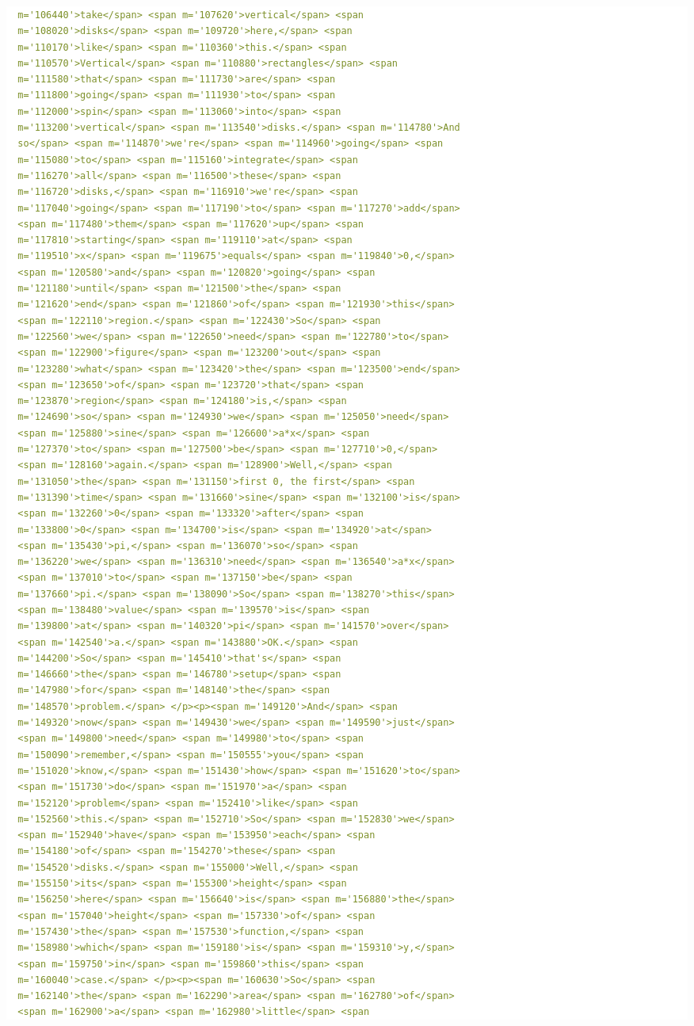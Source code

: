 ```yaml
  m='106440'>take</span> <span m='107620'>vertical</span> <span
  m='108020'>disks</span> <span m='109720'>here,</span> <span
  m='110170'>like</span> <span m='110360'>this.</span> <span
  m='110570'>Vertical</span> <span m='110880'>rectangles</span> <span
  m='111580'>that</span> <span m='111730'>are</span> <span
  m='111800'>going</span> <span m='111930'>to</span> <span
  m='112000'>spin</span> <span m='113060'>into</span> <span
  m='113200'>vertical</span> <span m='113540'>disks.</span> <span m='114780'>And
  so</span> <span m='114870'>we're</span> <span m='114960'>going</span> <span
  m='115080'>to</span> <span m='115160'>integrate</span> <span
  m='116270'>all</span> <span m='116500'>these</span> <span
  m='116720'>disks,</span> <span m='116910'>we're</span> <span
  m='117040'>going</span> <span m='117190'>to</span> <span m='117270'>add</span>
  <span m='117480'>them</span> <span m='117620'>up</span> <span
  m='117810'>starting</span> <span m='119110'>at</span> <span
  m='119510'>x</span> <span m='119675'>equals</span> <span m='119840'>0,</span>
  <span m='120580'>and</span> <span m='120820'>going</span> <span
  m='121180'>until</span> <span m='121500'>the</span> <span
  m='121620'>end</span> <span m='121860'>of</span> <span m='121930'>this</span>
  <span m='122110'>region.</span> <span m='122430'>So</span> <span
  m='122560'>we</span> <span m='122650'>need</span> <span m='122780'>to</span>
  <span m='122900'>figure</span> <span m='123200'>out</span> <span
  m='123280'>what</span> <span m='123420'>the</span> <span m='123500'>end</span>
  <span m='123650'>of</span> <span m='123720'>that</span> <span
  m='123870'>region</span> <span m='124180'>is,</span> <span
  m='124690'>so</span> <span m='124930'>we</span> <span m='125050'>need</span>
  <span m='125880'>sine</span> <span m='126600'>a*x</span> <span
  m='127370'>to</span> <span m='127500'>be</span> <span m='127710'>0,</span>
  <span m='128160'>again.</span> <span m='128900'>Well,</span> <span
  m='131050'>the</span> <span m='131150'>first 0, the first</span> <span
  m='131390'>time</span> <span m='131660'>sine</span> <span m='132100'>is</span>
  <span m='132260'>0</span> <span m='133320'>after</span> <span
  m='133800'>0</span> <span m='134700'>is</span> <span m='134920'>at</span>
  <span m='135430'>pi,</span> <span m='136070'>so</span> <span
  m='136220'>we</span> <span m='136310'>need</span> <span m='136540'>a*x</span>
  <span m='137010'>to</span> <span m='137150'>be</span> <span
  m='137660'>pi.</span> <span m='138090'>So</span> <span m='138270'>this</span>
  <span m='138480'>value</span> <span m='139570'>is</span> <span
  m='139800'>at</span> <span m='140320'>pi</span> <span m='141570'>over</span>
  <span m='142540'>a.</span> <span m='143880'>OK.</span> <span
  m='144200'>So</span> <span m='145410'>that's</span> <span
  m='146660'>the</span> <span m='146780'>setup</span> <span
  m='147980'>for</span> <span m='148140'>the</span> <span
  m='148570'>problem.</span> </p><p><span m='149120'>And</span> <span
  m='149320'>now</span> <span m='149430'>we</span> <span m='149590'>just</span>
  <span m='149800'>need</span> <span m='149980'>to</span> <span
  m='150090'>remember,</span> <span m='150555'>you</span> <span
  m='151020'>know,</span> <span m='151430'>how</span> <span m='151620'>to</span>
  <span m='151730'>do</span> <span m='151970'>a</span> <span
  m='152120'>problem</span> <span m='152410'>like</span> <span
  m='152560'>this.</span> <span m='152710'>So</span> <span m='152830'>we</span>
  <span m='152940'>have</span> <span m='153950'>each</span> <span
  m='154180'>of</span> <span m='154270'>these</span> <span
  m='154520'>disks.</span> <span m='155000'>Well,</span> <span
  m='155150'>its</span> <span m='155300'>height</span> <span
  m='156250'>here</span> <span m='156640'>is</span> <span m='156880'>the</span>
  <span m='157040'>height</span> <span m='157330'>of</span> <span
  m='157430'>the</span> <span m='157530'>function,</span> <span
  m='158980'>which</span> <span m='159180'>is</span> <span m='159310'>y,</span>
  <span m='159750'>in</span> <span m='159860'>this</span> <span
  m='160040'>case.</span> </p><p><span m='160630'>So</span> <span
  m='162140'>the</span> <span m='162290'>area</span> <span m='162780'>of</span>
  <span m='162900'>a</span> <span m='162980'>little</span> <span
```